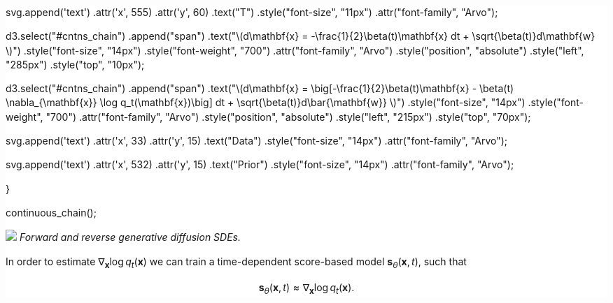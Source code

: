 svg.append('text')
  .attr('x', 555)
  .attr('y', 60)
  .text("T")
  .style("font-size", "11px")
  .attr("font-family", "Arvo");
  
d3.select("#cntns_chain")
  .append("span")
  .text("\\(d\\mathbf{x} = -\\frac{1}{2}\\beta(t)\\mathbf{x} dt + \\sqrt{\\beta(t)}d\\mathbf{w} \\)")
  .style("font-size", "14px")
  .style("font-weight", "700")
  .attr("font-family", "Arvo")
  .style("position", "absolute")
  .style("left", "285px")
  .style("top", "10px");
  
d3.select("#cntns_chain")
  .append("span")
  .text("\\(d\\mathbf{x} = \\big[-\\frac{1}{2}\\beta(t)\\mathbf{x} - \\beta(t) \\nabla_{\\mathbf{x}} \\log q_t(\\mathbf{x})\\big] dt + \\sqrt{\\beta(t)}d\\bar{\\mathbf{w}} \\)")
  .style("font-size", "14px")
  .style("font-weight", "700")
  .attr("font-family", "Arvo")
  .style("position", "absolute")
  .style("left", "215px")
  .style("top", "70px");
  
svg.append('text')
  .attr('x', 33)
  .attr('y', 15)
  .text("Data")
  .style("font-size", "14px")
  .attr("font-family", "Arvo");
  
svg.append('text')
  .attr('x', 532)
  .attr('y', 15)
  .text("Prior")
  .style("font-size", "14px")
  .attr("font-family", "Arvo");
  
}

continuous_chain();

</script>

![](.)
*Forward and reverse generative diffusion SDEs.*

In order to estimate $\nabla_{\mathbf{x}} \log q_t(\mathbf{x})$ we can train a time-dependent score-based model $\mathbf{s}_\theta(\mathbf{x}, t)$, such that

$$\mathbf{s}_\theta(\mathbf{x}, t) \approx \nabla_{\mathbf{x}} \log q_t(\mathbf{x}).$$
